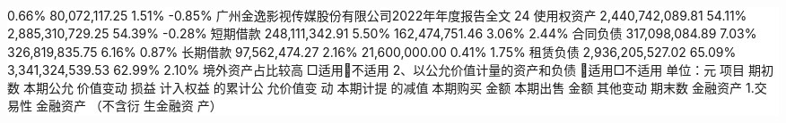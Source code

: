0.66%
80,072,117.25
1.51%
-0.85%
广州金逸影视传媒股份有限公司2022年年度报告全文
24
使用权资产
2,440,742,089.81
54.11%
2,885,310,729.25
54.39%
-0.28%
短期借款
248,111,342.91
5.50%
162,474,751.46
3.06%
2.44%
合同负债
317,098,084.89
7.03%
326,819,835.75
6.16%
0.87%
长期借款
97,562,474.27
2.16%
21,600,000.00
0.41%
1.75%
租赁负债
2,936,205,527.02
65.09%
3,341,324,539.53
62.99%
2.10%
境外资产占比较高
□适用不适用
2、以公允价值计量的资产和负债
适用□不适用
单位：元
项目
期初数
本期公允
价值变动
损益
计入权益
的累计公
允价值变
动
本期计提
的减值
本期购买
金额
本期出售
金额
其他变动
期末数
金融资产
1.交易性
金融资产
（不含衍
生金融资
产）